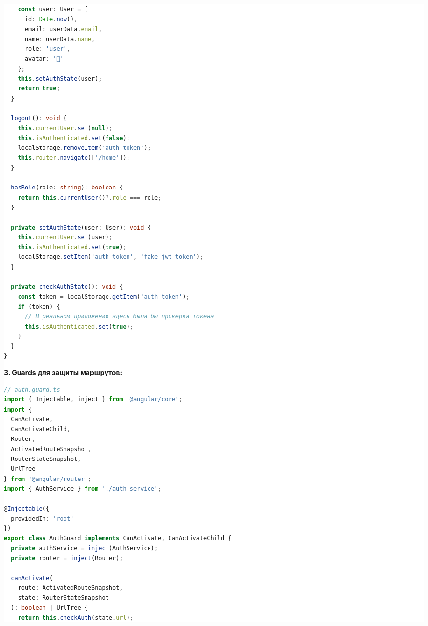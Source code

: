 ```typescript
    const user: User = {
      id: Date.now(),
      email: userData.email,
      name: userData.name,
      role: 'user',
      avatar: '👤'
    };
    this.setAuthState(user);
    return true;
  }

  logout(): void {
    this.currentUser.set(null);
    this.isAuthenticated.set(false);
    localStorage.removeItem('auth_token');
    this.router.navigate(['/home']);
  }

  hasRole(role: string): boolean {
    return this.currentUser()?.role === role;
  }

  private setAuthState(user: User): void {
    this.currentUser.set(user);
    this.isAuthenticated.set(true);
    localStorage.setItem('auth_token', 'fake-jwt-token');
  }

  private checkAuthState(): void {
    const token = localStorage.getItem('auth_token');
    if (token) {
      // В реальном приложении здесь была бы проверка токена
      this.isAuthenticated.set(true);
    }
  }
}
```

**3. Guards для защиты маршрутов:**
```typescript
// auth.guard.ts
import { Injectable, inject } from '@angular/core';
import { 
  CanActivate, 
  CanActivateChild, 
  Router, 
  ActivatedRouteSnapshot, 
  RouterStateSnapshot,
  UrlTree 
} from '@angular/router';
import { AuthService } from './auth.service';

@Injectable({
  providedIn: 'root'
})
export class AuthGuard implements CanActivate, CanActivateChild {
  private authService = inject(AuthService);
  private router = inject(Router);

  canActivate(
    route: ActivatedRouteSnapshot,
    state: RouterStateSnapshot
  ): boolean | UrlTree {
    return this.checkAuth(state.url);
```